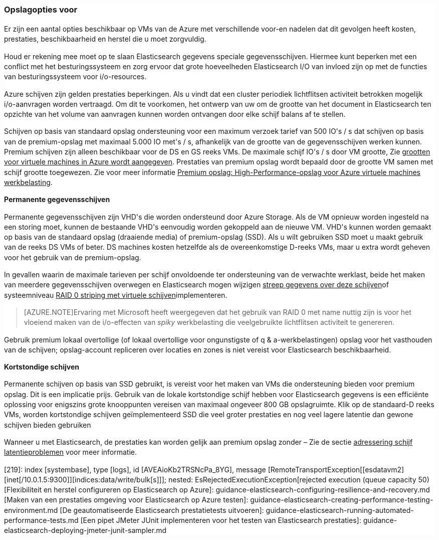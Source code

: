### <a name="storage-options"></a>Opslagopties voor

Er zijn een aantal opties beschikbaar op VMs van de Azure met verschillende voor-en nadelen dat dit gevolgen heeft kosten, prestaties, beschikbaarheid en herstel die u moet zorgvuldig.

Houd er rekening mee moet op te slaan Elasticsearch gegevens speciale gegevensschijven.  Hiermee kunt beperken met een conflict met het besturingssysteem en zorg ervoor dat grote hoeveelheden Elasticsearch I/O van invloed zijn op met de functies van besturingssysteem voor i/o-resources.

Azure schijven zijn gelden prestaties beperkingen. Als u vindt dat een cluster periodiek lichtflitsen activiteit betrokken mogelijk i/o-aanvragen worden vertraagd. Om dit te voorkomen, het ontwerp van uw om de grootte van het document in Elasticsearch ten opzichte van het volume van aanvragen kunnen worden ontvangen door elke schijf balans af te stellen.

Schijven op basis van standaard opslag ondersteuning voor een maximum verzoek tarief van 500 IO's / s dat schijven op basis van de premium-opslag met maximaal 5.000 IO met's / s, afhankelijk van de grootte van de gegevensschijven werken kunnen. Premium schijven zijn alleen beschikbaar voor de DS en GS reeks VMs. De maximale schijf IO's / s door VM grootte, Zie [grootten voor virtuele machines in Azure wordt aangegeven](../virtual-machines/virtual-machines-linux-sizes.md). Prestaties van premium opslag wordt bepaald door de grootte VM samen met schijf grootte toegewezen. Zie voor meer informatie [Premium opslag: High-Performance-opslag voor Azure virtuele machines werkbelasting](../storage/storage-premium-storage.md).

**Permanente gegevensschijven**

Permanente gegevensschijven zijn VHD's die worden ondersteund door Azure Storage. Als de VM opnieuw worden ingesteld na een storing moet, kunnen de bestaande VHD's eenvoudig worden gekoppeld aan de nieuwe VM. VHD's kunnen worden gemaakt op basis van de standaard opslag (draaiende media) of premium-opslag (SSD). Als u wilt gebruiken SSD moet u maakt gebruik van de reeks DS VMs of beter. DS machines kosten hetzelfde als de overeenkomstige D-reeks VMs, maar u extra wordt geheven voor het gebruik van de premium-opslag.

In gevallen waarin de maximale tarieven per schijf onvoldoende ter ondersteuning van de verwachte werklast, beide het maken van meerdere gegevensschijven overwegen en Elasticsearch mogen wijzigen [streep gegevens over deze schijven](guidance-elasticsearch-running-on-azure.md#disk-and-file-system-requirements)of systeemniveau [RAID 0 striping met virtuele schijven](../virtual-machines/virtual-machines-linux-configure-raid.md)implementeren.

> [AZURE.NOTE]Ervaring met Microsoft heeft weergegeven dat het gebruik van RAID 0 met name nuttig zijn is voor het vloeiend maken van de i/o-effecten van *spiky* werkbelasting die veelgebruikte lichtflitsen activiteit te genereren.

Gebruik premium lokaal overtollige (of lokaal overtollige voor ongunstigste of q & a-werkbelastingen) opslag voor het vasthouden van de schijven; opslag-account repliceren over locaties en zones is niet vereist voor Elasticsearch beschikbaarheid. 

**Kortstondige schijven**

Permanente schijven op basis van SSD gebruikt, is vereist voor het maken van VMs die ondersteuning bieden voor premium opslag. Dit is een implicatie prijs. Gebruik van de lokale kortstondige schijf hebben voor Elasticsearch gegevens is een efficiënte oplossing voor enigszins grote knooppunten vereisen van maximaal ongeveer 800 GB opslagruimte. Klik op de standaard-D reeks VMs, worden kortstondige schijven geïmplementeerd SSD die veel groter prestaties en nog veel lagere latentie dan gewone schijven bieden gebruiken

Wanneer u met Elasticsearch, de prestaties kan worden gelijk aan premium opslag zonder – Zie de sectie [adressering schijf latentieproblemen](#addressing-disk-latency-issues) voor meer informatie.


[219]: index [systembase], type [logs], id [AVEAioKb2TRSNcPa_8YG], message [RemoteTransportException[[esdatavm2][inet[/10.0.1.5:9300]][indices:data/write/bulk[s]]]; nested: EsRejectedExecutionException[rejected execution (queue capacity 50)
[Flexibiliteit en herstel configureren op Elasticsearch op Azure]: guidance-elasticsearch-configuring-resilience-and-recovery.md
[Maken van een prestaties omgeving voor Elasticsearch op Azure testen]: guidance-elasticsearch-creating-performance-testing-environment.md
[De geautomatiseerde Elasticsearch prestatietests uitvoeren]: guidance-elasticsearch-running-automated-performance-tests.md
[Een pipet JMeter JUnit implementeren voor het testen van Elasticsearch prestaties]: guidance-elasticsearch-deploying-jmeter-junit-sampler.md